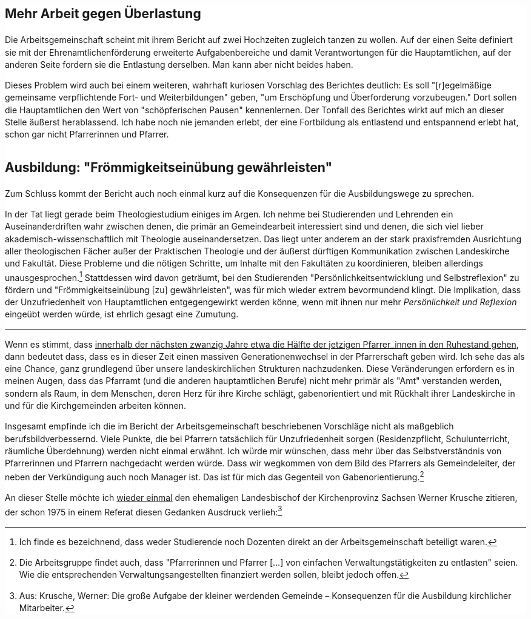 ## Mehr Arbeit gegen Überlastung

Die Arbeitsgemeinschaft scheint mit ihrem Bericht auf zwei Hochzeiten zugleich tanzen zu wollen. Auf der einen Seite definiert sie mit der Ehrenamtlichenförderung erweiterte Aufgabenbereiche und damit Verantwortungen für die Hauptamtlichen, auf der anderen Seite fordern sie die Entlastung derselben. Man kann aber nicht beides haben.

Dieses Problem wird auch bei einem weiteren, wahrhaft kuriosen Vorschlag des Berichtes deutlich: Es soll "[r]egelmäßige gemeinsame verpflichtende Fort- und Weiterbildungen" geben, "um Erschöpfung und Überforderung vorzubeugen." Dort sollen die Hauptamtlichen den Wert von "schöpferischen Pausen" kennenlernen. Der Tonfall des Berichtes wirkt auf mich an dieser Stelle äußerst herablassend. Ich habe noch nie jemanden erlebt, der eine Fortbildung als entlastend und entspannend erlebt hat, schon gar nicht Pfarrerinnen und Pfarrer.

## Ausbildung: "Frömmigkeitseinübung gewährleisten"

Zum Schluss kommt der Bericht auch noch einmal kurz auf die Konsequenzen für die Ausbildungswege zu sprechen.

In der Tat liegt gerade beim Theologiestudium einiges im Argen. Ich nehme bei Studierenden und Lehrenden ein Auseinanderdriften wahr zwischen denen, die primär an Gemeindearbeit interessiert sind und denen, die sich viel lieber akademisch-wissenschaftlich mit Theologie auseinandersetzen. Das liegt unter anderem an der stark praxisfremden Ausrichtung aller theologischen Fächer außer der Praktischen Theologie und der äußerst dürftigen Kommunikation zwischen Landeskirche und Fakultät. Diese Probleme und die nötigen Schritte, um Inhalte mit den Fakultäten zu koordinieren, bleiben allerdings unausgesprochen.[^10] Stattdessen wird davon geträumt, bei den Studierenden "Persönlichkeitsentwicklung und Selbstreflexion" zu fördern und "Frömmigkeitseinübung [zu] gewährleisten", was für mich wieder extrem bevormundend klingt. Die Implikation, dass der Unzufriedenheit von Hauptamtlichen entgegengewirkt werden könne, wenn mit ihnen nur mehr *Persönlichkeit und Reflexion* eingeübt werden würde, ist ehrlich gesagt eine Zumutung.

[^10]: Ich finde es bezeichnend, dass weder Studierende noch Dozenten direkt an der Arbeitsgemeinschaft beteiligt waren.

-----

Wenn es stimmt, dass [innerhalb der nächsten zwanzig Jahre etwa die Hälfte der jetzigen Pfarrer_innen in den Ruhestand gehen](http://www.pfarrerverband.de/pfarrerblatt/dpb_print.php?id=3620), dann bedeutet dass, dass es in dieser Zeit einen massiven Generationenwechsel in der Pfarrerschaft geben wird. Ich sehe das als eine Chance, ganz grundlegend über unsere landeskirchlichen Strukturen nachzudenken. Diese Veränderungen erfordern es in meinen Augen, dass das Pfarramt (und die anderen hauptamtlichen Berufe) nicht mehr primär als "Amt" verstanden werden, sondern als Raum, in dem Menschen, deren Herz für ihre Kirche schlägt, gabenorientiert und mit Rückhalt ihrer Landeskirche in und für die Kirchgemeinden arbeiten können.

Insgesamt empfinde ich die im Bericht der Arbeitsgemeinschaft beschriebenen Vorschläge nicht als maßgeblich berufsbildverbessernd. Viele Punkte, die bei Pfarrern tatsächlich für Unzufriedenheit sorgen (Residenzpflicht, Schulunterricht, räumliche Überdehnung) werden nicht einmal erwähnt. Ich würde mir wünschen, dass mehr über das Selbstverständnis von Pfarrerinnen und Pfarrern nachgedacht werden würde. Dass wir wegkommen von dem Bild des Pfarrers als Gemeindeleiter, der neben der Verkündigung auch noch Manager ist. Das ist für mich das Gegenteil von Gabenorientierung.[^12]

[^12]: Die Arbeitsgruppe findet auch, dass "Pfarrerinnen und Pfarrer […] von einfachen Verwaltungstätigkeiten zu entlasten" seien. Wie die entsprechenden Verwaltungsangestellten finanziert werden sollen, bleibt jedoch offen.

An dieser Stelle möchte ich [wieder einmal](http://aktuell.evangelisch.de/artikel/92410/pfarrernachwuchs-braucht-rueckhalt-von-der-kirchenleitung) den ehemaligen Landesbischof der Kirchenprovinz Sachsen Werner Krusche zitieren, der schon 1975 in einem Referat diesen Gedanken Ausdruck verlieh:[^11]


[^9]: Die Feststellung, dass die Perspektivlosigkeit der Kirchenleitung und die Unzufriedenheit der Hauptamtlichen sich direkt auch auf die Nachwuchsgewinnung auswirkt, [kann ich bekanntlich bestätigen](http://www.theologiestudierende.de/2014/02/13/liebe-kirche-wir-brauchen-euch-nicht/).
[^11]: Aus: Krusche, Werner: Die große Aufgabe der kleiner werdenden Gemeinde – Konsequenzen für die Ausbildung kirchlicher Mitarbeiter.